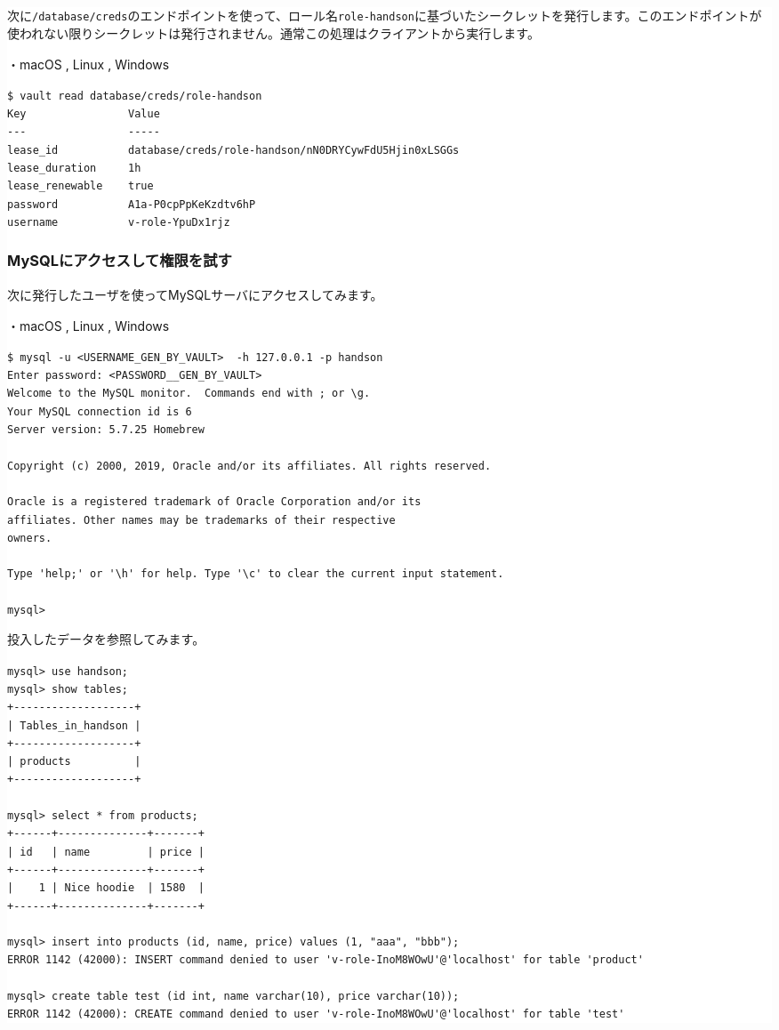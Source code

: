 次に`/database/creds`のエンドポイントを使って、ロール名`role-handson`に基づいたシークレットを発行します。このエンドポイントが使われない限りシークレットは発行されません。通常この処理はクライアントから実行します。

・macOS , Linux , Windows
```console
$ vault read database/creds/role-handson
Key                Value
---                -----
lease_id           database/creds/role-handson/nN0DRYCywFdU5Hjin0xLSGGs
lease_duration     1h
lease_renewable    true
password           A1a-P0cpPpKeKzdtv6hP
username           v-role-YpuDx1rjz
```

### MySQLにアクセスして権限を試す

次に発行したユーザを使ってMySQLサーバにアクセスしてみます。

・macOS , Linux , Windows
```console 
$ mysql -u <USERNAME_GEN_BY_VAULT>  -h 127.0.0.1 -p handson
Enter password: <PASSWORD__GEN_BY_VAULT>
Welcome to the MySQL monitor.  Commands end with ; or \g.
Your MySQL connection id is 6
Server version: 5.7.25 Homebrew

Copyright (c) 2000, 2019, Oracle and/or its affiliates. All rights reserved.

Oracle is a registered trademark of Oracle Corporation and/or its
affiliates. Other names may be trademarks of their respective
owners.

Type 'help;' or '\h' for help. Type '\c' to clear the current input statement.

mysql> 
```

投入したデータを参照してみます。

```mysql
mysql> use handson;
mysql> show tables;
+-------------------+
| Tables_in_handson |
+-------------------+
| products          |
+-------------------+

mysql> select * from products;
+------+--------------+-------+
| id   | name         | price |
+------+--------------+-------+
|    1 | Nice hoodie  | 1580  |
+------+--------------+-------+

mysql> insert into products (id, name, price) values (1, "aaa", "bbb");
ERROR 1142 (42000): INSERT command denied to user 'v-role-InoM8WOwU'@'localhost' for table 'product'

mysql> create table test (id int, name varchar(10), price varchar(10));
ERROR 1142 (42000): CREATE command denied to user 'v-role-InoM8WOwU'@'localhost' for table 'test'
```
